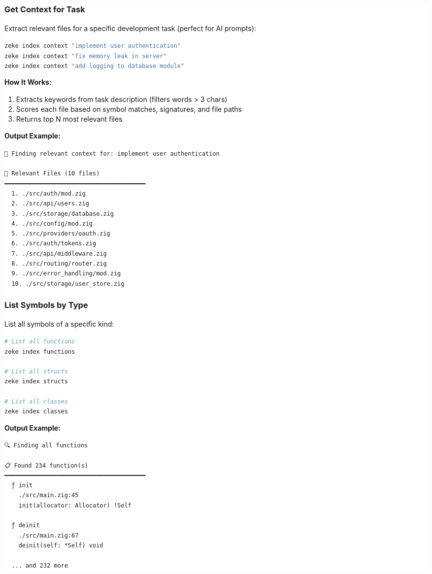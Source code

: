 ### Get Context for Task

Extract relevant files for a specific development task (perfect for AI prompts):

```sh
zeke index context "implement user authentication"
zeke index context "fix memory leak in server"
zeke index context "add logging to database module"
```

**How It Works:**
1. Extracts keywords from task description (filters words > 3 chars)
2. Scores each file based on symbol matches, signatures, and file paths
3. Returns top N most relevant files

**Output Example:**
```
🎯 Finding relevant context for: implement user authentication

📁 Relevant Files (10 files)
━━━━━━━━━━━━━━━━━━━━━━━━━━━━━━━━━━━━━━━━
  1. ./src/auth/mod.zig
  2. ./src/api/users.zig
  3. ./src/storage/database.zig
  4. ./src/config/mod.zig
  5. ./src/providers/oauth.zig
  6. ./src/auth/tokens.zig
  7. ./src/api/middleware.zig
  8. ./src/routing/router.zig
  9. ./src/error_handling/mod.zig
  10. ./src/storage/user_store.zig
```

### List Symbols by Type

List all symbols of a specific kind:

```sh
# List all functions
zeke index functions

# List all structs
zeke index structs

# List all classes
zeke index classes
```

**Output Example:**
```
🔍 Finding all functions

📋 Found 234 function(s)
━━━━━━━━━━━━━━━━━━━━━━━━━━━━━━━━━━━━━━━━
  ƒ init
    ./src/main.zig:45
    init(allocator: Allocator) !Self

  ƒ deinit
    ./src/main.zig:67
    deinit(self: *Self) void

  ... and 232 more
```
